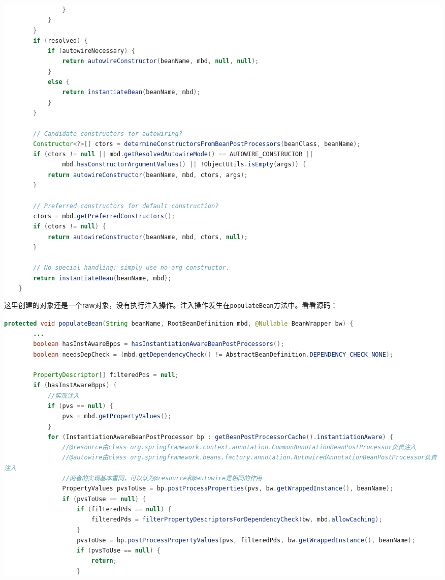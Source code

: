 ```java
				}
			}
		}
		if (resolved) {
			if (autowireNecessary) {
				return autowireConstructor(beanName, mbd, null, null);
			}
			else {
				return instantiateBean(beanName, mbd);
			}
		}

		// Candidate constructors for autowiring?
		Constructor<?>[] ctors = determineConstructorsFromBeanPostProcessors(beanClass, beanName);
		if (ctors != null || mbd.getResolvedAutowireMode() == AUTOWIRE_CONSTRUCTOR ||
				mbd.hasConstructorArgumentValues() || !ObjectUtils.isEmpty(args)) {
			return autowireConstructor(beanName, mbd, ctors, args);
		}

		// Preferred constructors for default construction?
		ctors = mbd.getPreferredConstructors();
		if (ctors != null) {
			return autowireConstructor(beanName, mbd, ctors, null);
		}

		// No special handling: simply use no-arg constructor.
		return instantiateBean(beanName, mbd);
	}
```

这里创建的对象还是一个raw对象，没有执行注入操作。注入操作发生在`populateBean`方法中。看看源码：

```java
protected void populateBean(String beanName, RootBeanDefinition mbd, @Nullable BeanWrapper bw) {
		...
		boolean hasInstAwareBpps = hasInstantiationAwareBeanPostProcessors();
		boolean needsDepCheck = (mbd.getDependencyCheck() != AbstractBeanDefinition.DEPENDENCY_CHECK_NONE);

		PropertyDescriptor[] filteredPds = null;
		if (hasInstAwareBpps) {
            //实现注入
			if (pvs == null) {
				pvs = mbd.getPropertyValues();
			}
			for (InstantiationAwareBeanPostProcessor bp : getBeanPostProcessorCache().instantiationAware) {
                //@resource由class org.springframework.context.annotation.CommonAnnotationBeanPostProcessor负责注入
                //@autowire由class org.springframework.beans.factory.annotation.AutowiredAnnotationBeanPostProcessor负责注入
                //两者的实现基本雷同，可以认为@resource和@autowire是相同的作用
				PropertyValues pvsToUse = bp.postProcessProperties(pvs, bw.getWrappedInstance(), beanName);
				if (pvsToUse == null) {
					if (filteredPds == null) {
						filteredPds = filterPropertyDescriptorsForDependencyCheck(bw, mbd.allowCaching);
					}
					pvsToUse = bp.postProcessPropertyValues(pvs, filteredPds, bw.getWrappedInstance(), beanName);
					if (pvsToUse == null) {
						return;
					}
```
